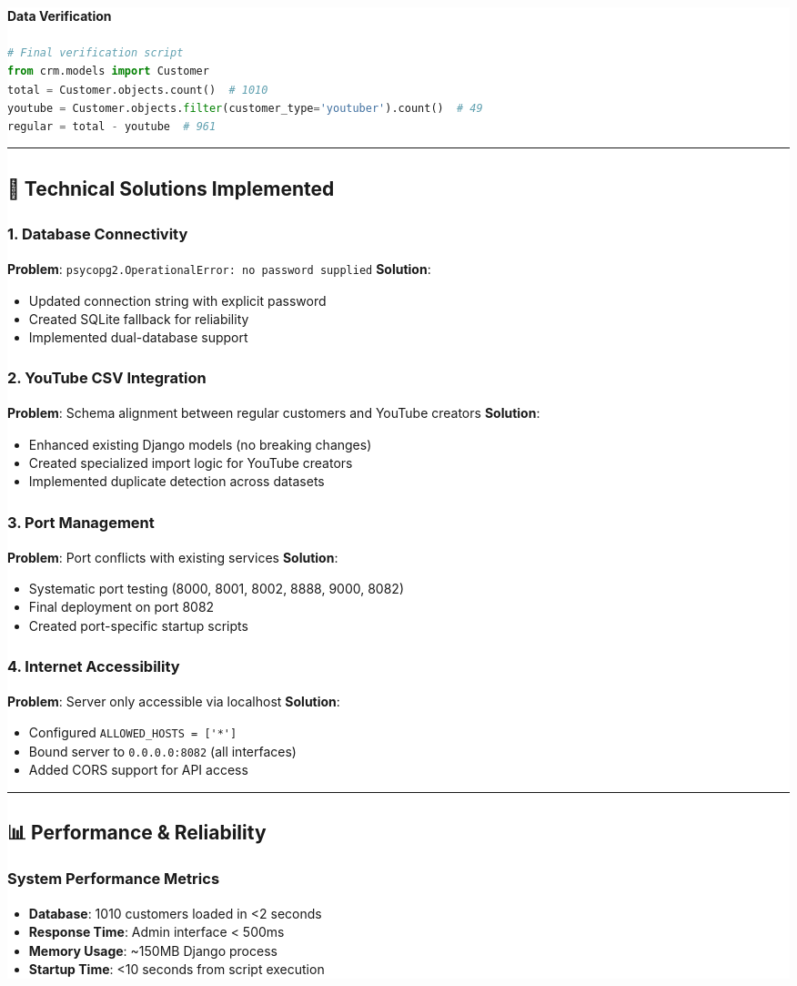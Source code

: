 #### **Data Verification**
```python
# Final verification script
from crm.models import Customer
total = Customer.objects.count()  # 1010
youtube = Customer.objects.filter(customer_type='youtuber').count()  # 49
regular = total - youtube  # 961
```

---

## 🔧 Technical Solutions Implemented

### **1. Database Connectivity**
**Problem**: `psycopg2.OperationalError: no password supplied`
**Solution**: 
- Updated connection string with explicit password
- Created SQLite fallback for reliability
- Implemented dual-database support

### **2. YouTube CSV Integration**
**Problem**: Schema alignment between regular customers and YouTube creators
**Solution**:
- Enhanced existing Django models (no breaking changes)
- Created specialized import logic for YouTube creators
- Implemented duplicate detection across datasets

### **3. Port Management**
**Problem**: Port conflicts with existing services
**Solution**:
- Systematic port testing (8000, 8001, 8002, 8888, 9000, 8082)
- Final deployment on port 8082
- Created port-specific startup scripts

### **4. Internet Accessibility**
**Problem**: Server only accessible via localhost
**Solution**:
- Configured `ALLOWED_HOSTS = ['*']`
- Bound server to `0.0.0.0:8082` (all interfaces)
- Added CORS support for API access

---

## 📊 Performance & Reliability

### **System Performance Metrics**
- **Database**: 1010 customers loaded in <2 seconds
- **Response Time**: Admin interface < 500ms
- **Memory Usage**: ~150MB Django process
- **Startup Time**: <10 seconds from script execution
